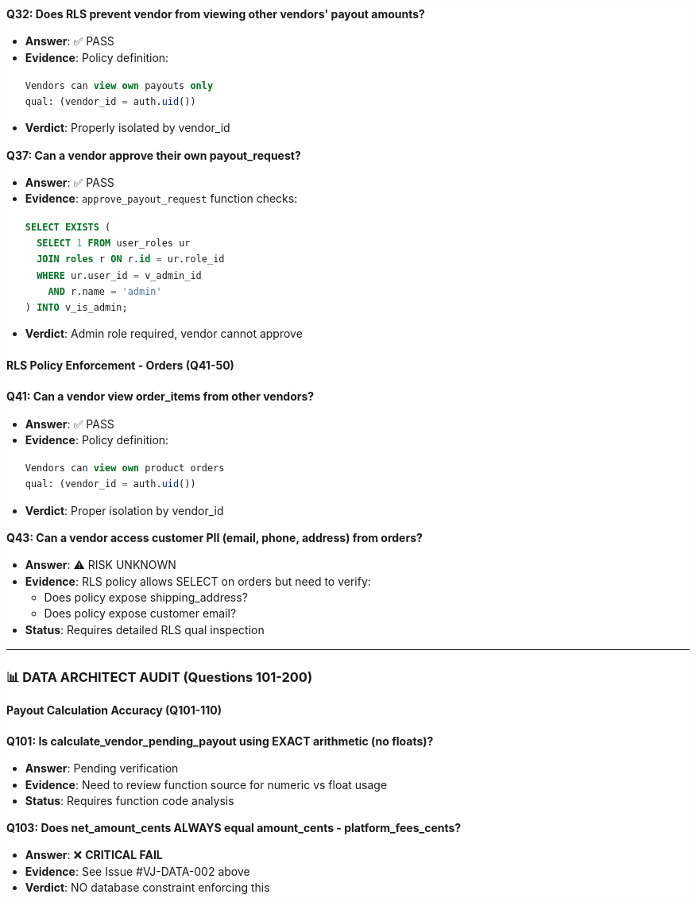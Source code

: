 **Q32: Does RLS prevent vendor from viewing other vendors' payout amounts?**
- **Answer**: ✅ PASS
- **Evidence**: Policy definition:
  ```sql
  Vendors can view own payouts only
  qual: (vendor_id = auth.uid())
  ```
- **Verdict**: Properly isolated by vendor_id

**Q37: Can a vendor approve their own payout_request?**
- **Answer**: ✅ PASS
- **Evidence**: `approve_payout_request` function checks:
  ```sql
  SELECT EXISTS (
    SELECT 1 FROM user_roles ur
    JOIN roles r ON r.id = ur.role_id
    WHERE ur.user_id = v_admin_id
      AND r.name = 'admin'
  ) INTO v_is_admin;
  ```
- **Verdict**: Admin role required, vendor cannot approve

#### RLS Policy Enforcement - Orders (Q41-50)

**Q41: Can a vendor view order_items from other vendors?**
- **Answer**: ✅ PASS
- **Evidence**: Policy definition:
  ```sql
  Vendors can view own product orders
  qual: (vendor_id = auth.uid())
  ```
- **Verdict**: Proper isolation by vendor_id

**Q43: Can a vendor access customer PII (email, phone, address) from orders?**
- **Answer**: ⚠️ RISK UNKNOWN
- **Evidence**: RLS policy allows SELECT on orders but need to verify:
  - Does policy expose shipping_address?
  - Does policy expose customer email?
- **Status**: Requires detailed RLS qual inspection

---

### 📊 DATA ARCHITECT AUDIT (Questions 101-200)

#### Payout Calculation Accuracy (Q101-110)

**Q101: Is calculate_vendor_pending_payout using EXACT arithmetic (no floats)?**
- **Answer**: Pending verification
- **Evidence**: Need to review function source for numeric vs float usage
- **Status**: Requires function code analysis

**Q103: Does net_amount_cents ALWAYS equal amount_cents - platform_fees_cents?**
- **Answer**: ❌ **CRITICAL FAIL**
- **Evidence**: See Issue #VJ-DATA-002 above
- **Verdict**: NO database constraint enforcing this
